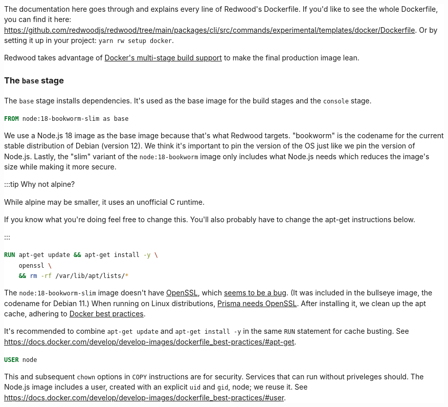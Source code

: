 The documentation here goes through and explains every line of Redwood's Dockerfile.
If you'd like to see the whole Dockerfile, you can find it here: https://github.com/redwoodjs/redwood/tree/main/packages/cli/src/commands/experimental/templates/docker/Dockerfile.
Or by setting it up in your project: `yarn rw setup docker`.

Redwood takes advantage of [Docker's multi-stage build support](https://docs.docker.com/build/building/multi-stage/) to make the final production image lean.

### The `base` stage

The `base` stage installs dependencies.
It's used as the base image for the build stages and the `console` stage.

```Dockerfile
FROM node:18-bookworm-slim as base
```

We use a Node.js 18 image as the base image because that's what Redwood targets.
"bookworm" is the codename for the current stable distribution of Debian (version 12).
We think it's important to pin the version of the OS just like we pin the version of Node.js.
Lastly, the "slim" variant of the `node:18-bookworm` image only includes what Node.js needs which reduces the image's size while making it more secure.

:::tip Why not alpine?

While alpine may be smaller, it uses an unofficial C runtime.

If you know what you're doing feel free to change this. You'll also probably have to change the apt-get instructions below.

:::


```Dockerfile
RUN apt-get update && apt-get install -y \
    openssl \
    && rm -rf /var/lib/apt/lists/*
```

The `node:18-bookworm-slim` image doesn't have [OpenSSL](https://www.openssl.org/), which [seems to be a bug](https://github.com/nodejs/docker-node/issues/1919).
(It was included in the bullseye image, the codename for Debian 11.)
When running on Linux distributions, [Prisma needs OpenSSL](https://www.prisma.io/docs/reference/system-requirements#linux-runtime-dependencies).
After installing it, we clean up the apt cache, adhering to [Docker best practices](https://docs.docker.com/develop/develop-images/dockerfile_best-practices/#apt-get).

It's recommended to combine `apt-get update` and `apt-get install -y` in the same `RUN` statement for cache busting. See https://docs.docker.com/develop/develop-images/dockerfile_best-practices/#apt-get.

```Dockerfile
USER node
```

This and subsequent `chown` options in `COPY` instructions are for security.
Services that can run without priveleges should.
The Node.js image includes a user, created with an explicit `uid` and `gid`, node; we reuse it.
See https://docs.docker.com/develop/develop-images/dockerfile_best-practices/#user.

